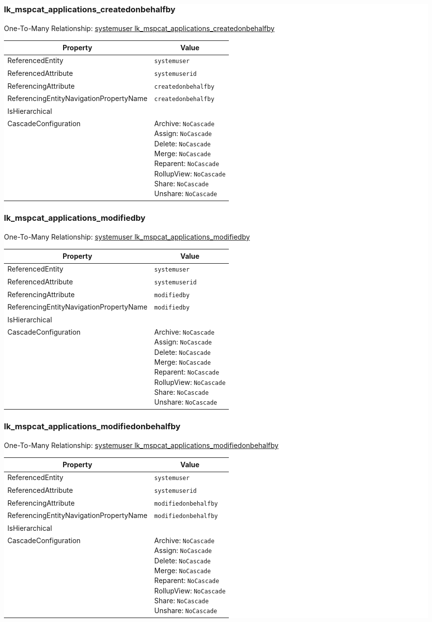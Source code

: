 ### <a name="BKMK_lk_mspcat_applications_createdonbehalfby"></a> lk_mspcat_applications_createdonbehalfby

One-To-Many Relationship: [systemuser lk_mspcat_applications_createdonbehalfby](systemuser.md#BKMK_lk_mspcat_applications_createdonbehalfby)

|Property|Value|
|---|---|
|ReferencedEntity|`systemuser`|
|ReferencedAttribute|`systemuserid`|
|ReferencingAttribute|`createdonbehalfby`|
|ReferencingEntityNavigationPropertyName|`createdonbehalfby`|
|IsHierarchical||
|CascadeConfiguration|Archive: `NoCascade`<br />Assign: `NoCascade`<br />Delete: `NoCascade`<br />Merge: `NoCascade`<br />Reparent: `NoCascade`<br />RollupView: `NoCascade`<br />Share: `NoCascade`<br />Unshare: `NoCascade`|

### <a name="BKMK_lk_mspcat_applications_modifiedby"></a> lk_mspcat_applications_modifiedby

One-To-Many Relationship: [systemuser lk_mspcat_applications_modifiedby](systemuser.md#BKMK_lk_mspcat_applications_modifiedby)

|Property|Value|
|---|---|
|ReferencedEntity|`systemuser`|
|ReferencedAttribute|`systemuserid`|
|ReferencingAttribute|`modifiedby`|
|ReferencingEntityNavigationPropertyName|`modifiedby`|
|IsHierarchical||
|CascadeConfiguration|Archive: `NoCascade`<br />Assign: `NoCascade`<br />Delete: `NoCascade`<br />Merge: `NoCascade`<br />Reparent: `NoCascade`<br />RollupView: `NoCascade`<br />Share: `NoCascade`<br />Unshare: `NoCascade`|

### <a name="BKMK_lk_mspcat_applications_modifiedonbehalfby"></a> lk_mspcat_applications_modifiedonbehalfby

One-To-Many Relationship: [systemuser lk_mspcat_applications_modifiedonbehalfby](systemuser.md#BKMK_lk_mspcat_applications_modifiedonbehalfby)

|Property|Value|
|---|---|
|ReferencedEntity|`systemuser`|
|ReferencedAttribute|`systemuserid`|
|ReferencingAttribute|`modifiedonbehalfby`|
|ReferencingEntityNavigationPropertyName|`modifiedonbehalfby`|
|IsHierarchical||
|CascadeConfiguration|Archive: `NoCascade`<br />Assign: `NoCascade`<br />Delete: `NoCascade`<br />Merge: `NoCascade`<br />Reparent: `NoCascade`<br />RollupView: `NoCascade`<br />Share: `NoCascade`<br />Unshare: `NoCascade`|
